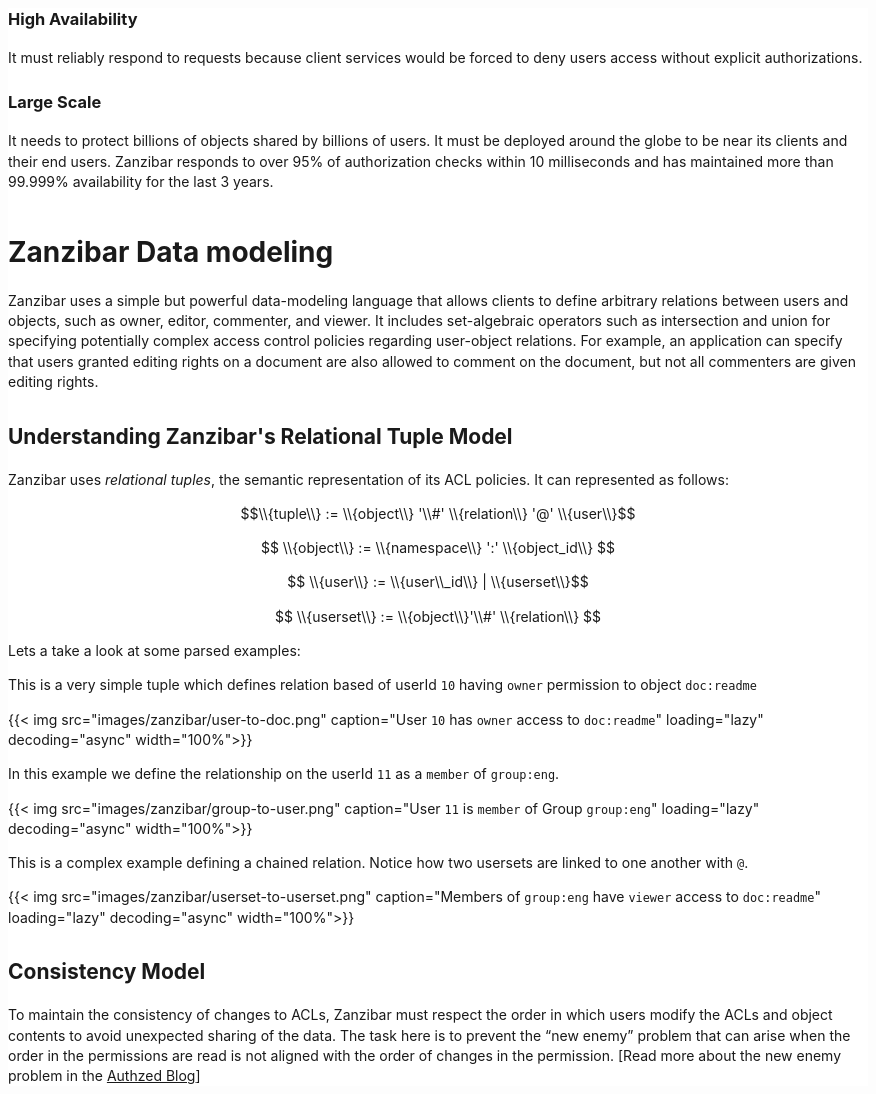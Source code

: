 ### High Availability
It must reliably respond to requests because client services would be forced to deny users access without explicit authorizations.

### Large Scale
It needs to protect billions of objects shared by billions of users. It must be deployed around the globe to be near its clients and their end users.
Zanzibar responds to over 95% of authorization checks within 10 milliseconds and has maintained more than 99.999% availability for the last 3 years.


# Zanzibar Data modeling
Zanzibar uses a simple but powerful data-modeling language that allows clients to define arbitrary relations between users and objects, such as owner, editor, commenter, and viewer. It includes set-algebraic operators such as intersection and union for specifying potentially complex access control policies regarding user-object relations. For example, an application can specify that users granted editing rights on a document are also allowed to comment on the document, but not all commenters are given editing rights.

## Understanding Zanzibar's Relational Tuple Model
Zanzibar uses *relational tuples*, the semantic representation of its ACL policies.
It can represented as follows:

$$\\{tuple\\} := \\{object\\} '\\#' \\{relation\\} '@' \\{user\\}$$

$$ \\{object\\} := \\{namespace\\} ':' \\{object_id\\} $$

$$ \\{user\\} := \\{user\\_id\\} | \\{userset\\}$$

$$ \\{userset\\} := \\{object\\}'\\#' \\{relation\\} $$

Lets a take a look at some parsed examples:

This is a very simple tuple which defines relation based of userId `10` having `owner` permission to object `doc:readme`

{{< img src="images/zanzibar/user-to-doc.png" caption="User `10` has `owner` access to `doc:readme`" loading="lazy" decoding="async" width="100%">}}

In this example we define the relationship on the userId `11` as a `member` of `group:eng`.

{{< img src="images/zanzibar/group-to-user.png" caption="User `11` is `member` of Group `group:eng`" loading="lazy" decoding="async" width="100%">}}


This is a complex example defining a chained relation. Notice how two usersets are linked to one another with `@`.

{{< img src="images/zanzibar/userset-to-userset.png" caption="Members of `group:eng` have `viewer` access to `doc:readme`" loading="lazy" decoding="async" width="100%">}}

## Consistency Model
To maintain the consistency of changes to ACLs, Zanzibar must respect the order in which users modify the ACLs and object contents to avoid unexpected sharing of the data. The task here is to prevent the “new enemy” problem that can arise when the order in the permissions are read is not aligned with the order of changes in the permission. [Read more about the new enemy problem in the [Authzed Blog](https://authzed.com/blog/new-enemies)]
